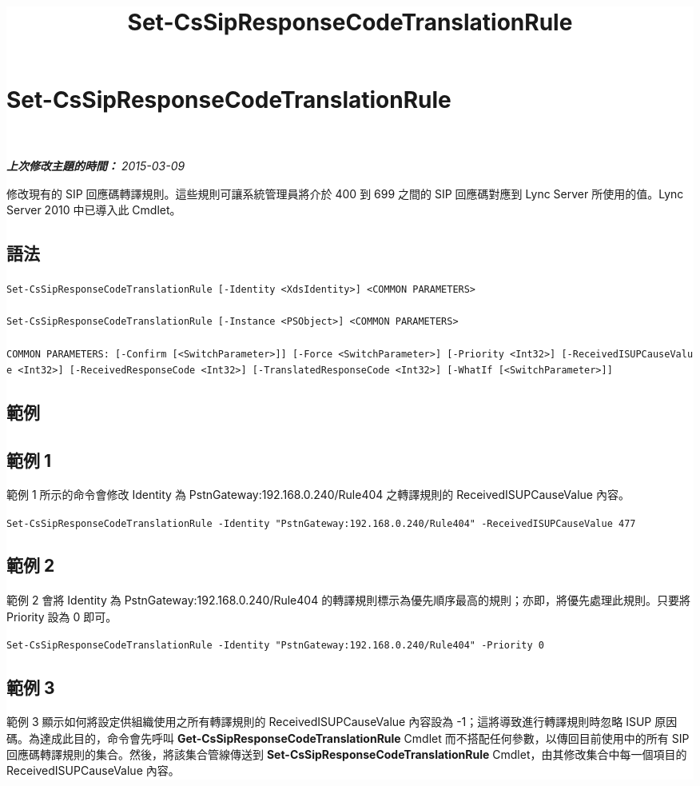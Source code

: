 ﻿---
title: Set-CsSipResponseCodeTranslationRule
TOCTitle: Set-CsSipResponseCodeTranslationRule
ms:assetid: 3ce2fafe-9c79-4462-9f24-c2a30502e641
ms:mtpsurl: https://technet.microsoft.com/zh-tw/library/Gg425895(v=OCS.15)
ms:contentKeyID: 49290664
ms.date: 08/10/2015
mtps_version: v=OCS.15
ms.translationtype: HT
---

# Set-CsSipResponseCodeTranslationRule

 

_**上次修改主題的時間：** 2015-03-09_

修改現有的 SIP 回應碼轉譯規則。這些規則可讓系統管理員將介於 400 到 699 之間的 SIP 回應碼對應到 Lync Server 所使用的值。Lync Server 2010 中已導入此 Cmdlet。

## 語法

    Set-CsSipResponseCodeTranslationRule [-Identity <XdsIdentity>] <COMMON PARAMETERS>

    Set-CsSipResponseCodeTranslationRule [-Instance <PSObject>] <COMMON PARAMETERS>

    COMMON PARAMETERS: [-Confirm [<SwitchParameter>]] [-Force <SwitchParameter>] [-Priority <Int32>] [-ReceivedISUPCauseValue <Int32>] [-ReceivedResponseCode <Int32>] [-TranslatedResponseCode <Int32>] [-WhatIf [<SwitchParameter>]]

## 範例

## 範例 1

範例 1 所示的命令會修改 Identity 為 PstnGateway:192.168.0.240/Rule404 之轉譯規則的 ReceivedISUPCauseValue 內容。

    Set-CsSipResponseCodeTranslationRule -Identity "PstnGateway:192.168.0.240/Rule404" -ReceivedISUPCauseValue 477

## 範例 2

範例 2 會將 Identity 為 PstnGateway:192.168.0.240/Rule404 的轉譯規則標示為優先順序最高的規則；亦即，將優先處理此規則。只要將 Priority 設為 0 即可。

    Set-CsSipResponseCodeTranslationRule -Identity "PstnGateway:192.168.0.240/Rule404" -Priority 0

## 範例 3

範例 3 顯示如何將設定供組織使用之所有轉譯規則的 ReceivedISUPCauseValue 內容設為 -1；這將導致進行轉譯規則時忽略 ISUP 原因碼。為達成此目的，命令會先呼叫 **Get-CsSipResponseCodeTranslationRule** Cmdlet 而不搭配任何參數，以傳回目前使用中的所有 SIP 回應碼轉譯規則的集合。然後，將該集合管線傳送到 **Set-CsSipResponseCodeTranslationRule** Cmdlet，由其修改集合中每一個項目的 ReceivedISUPCauseValue 內容。
